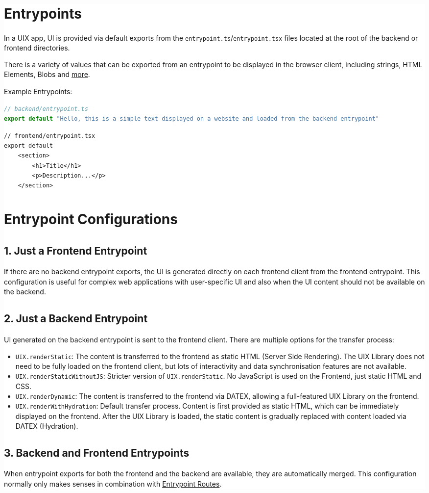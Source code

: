 # Entrypoints

In a UIX app, UI is provided via default exports from the `entrypoint.ts`/`entrypoint.tsx` files located at the root
of the backend or frontend directories.

There is a variety of values that can be exported from an entrypoint to be displayed in the browser client, including strings, HTML Elements, Blobs and [more](#entrypoint-values).

Example Entrypoints:
```typescript
// backend/entrypoint.ts
export default "Hello, this is a simple text displayed on a website and loaded from the backend entrypoint"
```
```tsx
// frontend/entrypoint.tsx
export default 
    <section>
        <h1>Title</h1>
        <p>Description...</p>
    </section>
```

# Entrypoint Configurations
## 1. Just a Frontend Entrypoint
If there are no backend entrypoint exports, the UI is generated directly on each frontend client from the frontend entrypoint.
This configuration is useful for complex web applications with user-specific UI and also when the UI content
should not be available on the backend.

## 2. Just a Backend Entrypoint
UI generated on the backend entrypoint is sent to the frontend client.
There are multiple options for the transfer process:
 * `UIX.renderStatic`: The content is transferred to the frontend as static HTML (Server Side Rendering). The UIX Library does not need to be fully loaded on the frontend client, but lots of interactivity and data synchronisation features are not available.
 * `UIX.renderStaticWithoutJS`: Stricter version of `UIX.renderStatic`. No JavaScript is used on the Frontend, just static HTML and CSS.
 * `UIX.renderDynamic`: The content is transferred to the frontend via DATEX, allowing a full-featured UIX Library on the frontend.
 * `UIX.renderWithHydration`: Default transfer process. Content is first provided as static HTML, which can be immediately displayed on the frontend. After the UIX Library is loaded, the static content is gradually replaced with content loaded via DATEX (Hydration).

## 3. Backend and Frontend Entrypoints
When entrypoint exports for both the frontend and the backend are available, they are automatically merged.
This configuration normally only makes senses in combination with [Entrypoint Routes](#route-maps).
